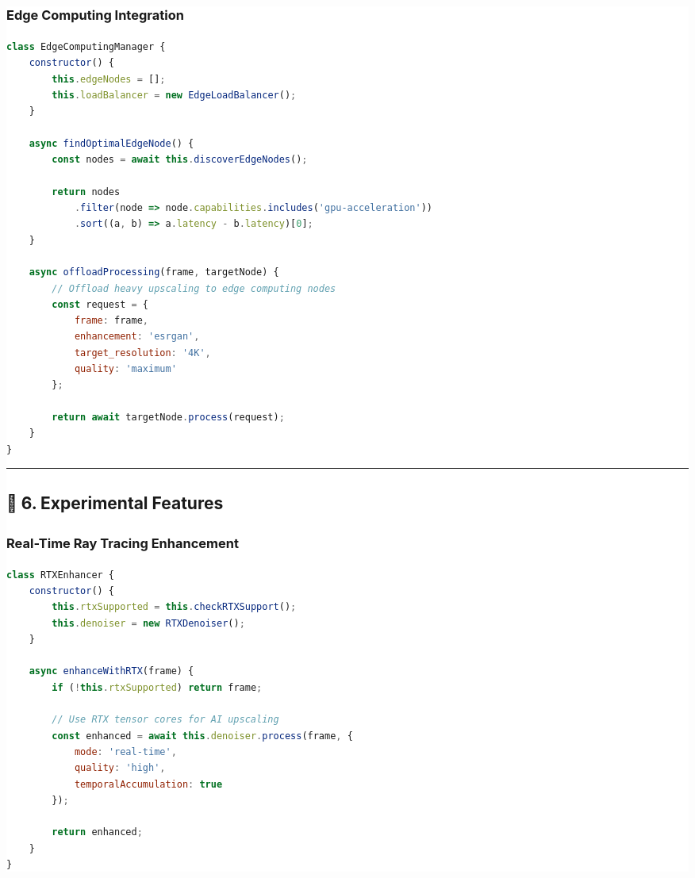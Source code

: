 ### **Edge Computing Integration**
```javascript
class EdgeComputingManager {
    constructor() {
        this.edgeNodes = [];
        this.loadBalancer = new EdgeLoadBalancer();
    }

    async findOptimalEdgeNode() {
        const nodes = await this.discoverEdgeNodes();
        
        return nodes
            .filter(node => node.capabilities.includes('gpu-acceleration'))
            .sort((a, b) => a.latency - b.latency)[0];
    }

    async offloadProcessing(frame, targetNode) {
        // Offload heavy upscaling to edge computing nodes
        const request = {
            frame: frame,
            enhancement: 'esrgan',
            target_resolution: '4K',
            quality: 'maximum'
        };
        
        return await targetNode.process(request);
    }
}
```

---

## 🔮 **6. Experimental Features**

### **Real-Time Ray Tracing Enhancement**
```javascript
class RTXEnhancer {
    constructor() {
        this.rtxSupported = this.checkRTXSupport();
        this.denoiser = new RTXDenoiser();
    }

    async enhanceWithRTX(frame) {
        if (!this.rtxSupported) return frame;
        
        // Use RTX tensor cores for AI upscaling
        const enhanced = await this.denoiser.process(frame, {
            mode: 'real-time',
            quality: 'high',
            temporalAccumulation: true
        });
        
        return enhanced;
    }
}
```
